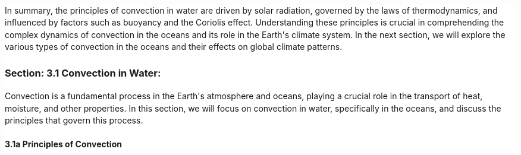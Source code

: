 

In summary, the principles of convection in water are driven by solar radiation, governed by the laws of thermodynamics, and influenced by factors such as buoyancy and the Coriolis effect. Understanding these principles is crucial in comprehending the complex dynamics of convection in the oceans and its role in the Earth's climate system. In the next section, we will explore the various types of convection in the oceans and their effects on global climate patterns.





### Section: 3.1 Convection in Water:



Convection is a fundamental process in the Earth's atmosphere and oceans, playing a crucial role in the transport of heat, moisture, and other properties. In this section, we will focus on convection in water, specifically in the oceans, and discuss the principles that govern this process.



#### 3.1a Principles of Convection



